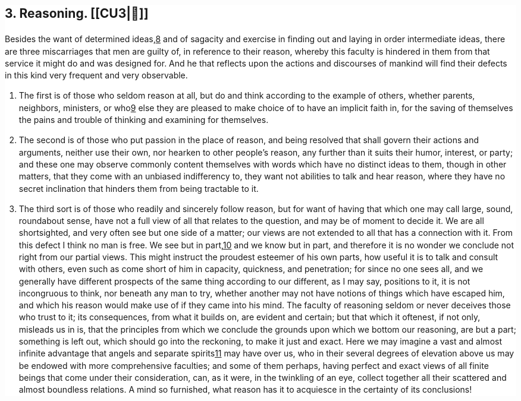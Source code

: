 ## 3. Reasoning. [[CU3|🔗]]

Besides the want of determined ideas,[8](#cite_note-8) and of sagacity and exercise in finding out and laying in order intermediate ideas, there are three miscarriages that men are guilty of, in reference to their reason, whereby this faculty is hindered in them from that service it might do and was designed for. And he that reflects upon the actions and discourses of mankind will find their defects in this kind very frequent and very observable.

1. The first is of those who seldom reason at all, but do and think according to the example of others, whether parents, neighbors, ministers, or who[9](#cite_note-9) else they are pleased to make choice of to have an implicit faith in, for the saving of themselves the pains and trouble of thinking and examining for themselves.

2. The second is of those who put passion in the place of reason, and being resolved that shall govern their actions and arguments, neither use their own, nor ​hearken to other people’s reason, any further than it suits their humor, interest, or party; and these one may observe commonly content themselves with words which have no distinct ideas to them, though in other matters, that they come with an unbiased indifferency to, they want not abilities to talk and hear reason, where they have no secret inclination that hinders them from being tractable to it.

3. The third sort is of those who readily and sincerely follow reason, but for want of having that which one may call large, sound, roundabout sense, have not a full view of all that relates to the question, and may be of moment to decide it. We are all shortsighted, and very often see but one side of a matter; our views are not extended to all that has a connection with it. From this defect I think no man is free. We see but in part,[10](#cite_note-10) and we know but in part, and therefore it is no wonder we conclude not right from our partial views. This might instruct the proudest esteemer of his own parts, how useful it is to talk and consult with others, even such as come short of him in capacity, quickness, and penetration; for since no one sees all, and we generally have different prospects of the same thing according to our different, as I may say, positions to it, it is not incongruous to think, nor beneath any man to try, whether another may not have notions of things which have escaped him, and which his reason would make use of if they came into his mind. The faculty of reasoning seldom or never deceives those who trust to it; its consequences, from what it builds on, are evident and certain; but that which it ​oftenest, if not only, misleads us in is, that the principles from which we conclude the grounds upon which we bottom our reasoning, are but a part; something is left out, which should go into the reckoning, to make it just and exact. Here we may imagine a vast and almost infinite advantage that angels and separate spirits[11](#cite_note-11) may have over us, who in their several degrees of elevation above us may be endowed with more comprehensive faculties; and some of them perhaps, having perfect and exact views of all finite beings that come under their consideration, can, as it were, in the twinkling of an eye, collect together all their scattered and almost boundless relations. A mind so furnished, what reason has it to acquiesce in the certainty of its conclusions!
